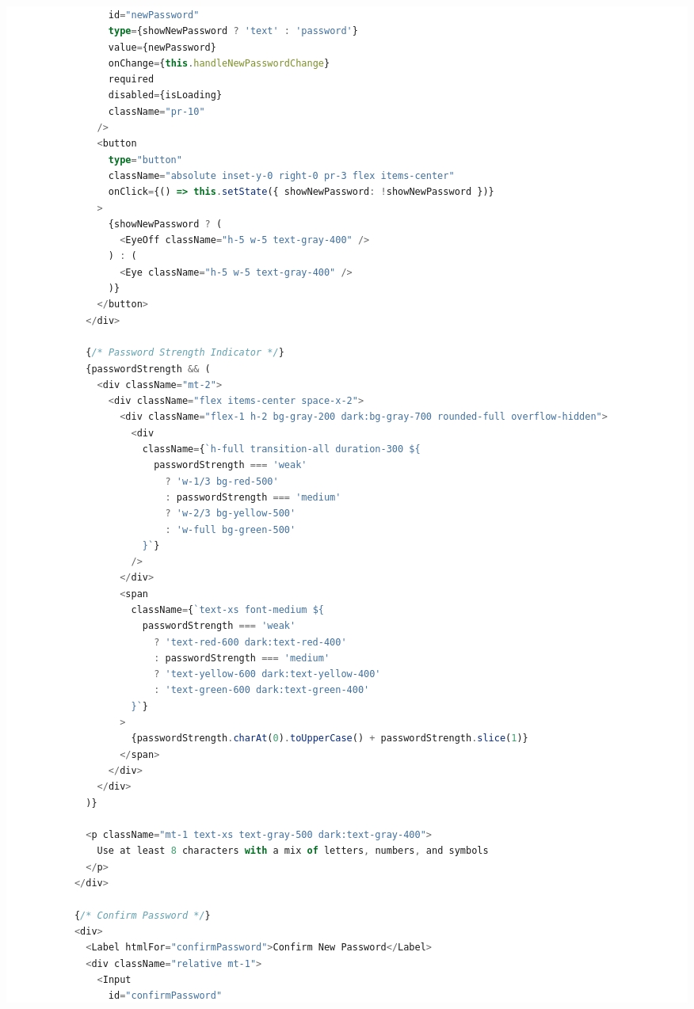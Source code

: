 ```typescript
                  id="newPassword"
                  type={showNewPassword ? 'text' : 'password'}
                  value={newPassword}
                  onChange={this.handleNewPasswordChange}
                  required
                  disabled={isLoading}
                  className="pr-10"
                />
                <button
                  type="button"
                  className="absolute inset-y-0 right-0 pr-3 flex items-center"
                  onClick={() => this.setState({ showNewPassword: !showNewPassword })}
                >
                  {showNewPassword ? (
                    <EyeOff className="h-5 w-5 text-gray-400" />
                  ) : (
                    <Eye className="h-5 w-5 text-gray-400" />
                  )}
                </button>
              </div>
              
              {/* Password Strength Indicator */}
              {passwordStrength && (
                <div className="mt-2">
                  <div className="flex items-center space-x-2">
                    <div className="flex-1 h-2 bg-gray-200 dark:bg-gray-700 rounded-full overflow-hidden">
                      <div
                        className={`h-full transition-all duration-300 ${
                          passwordStrength === 'weak'
                            ? 'w-1/3 bg-red-500'
                            : passwordStrength === 'medium'
                            ? 'w-2/3 bg-yellow-500'
                            : 'w-full bg-green-500'
                        }`}
                      />
                    </div>
                    <span
                      className={`text-xs font-medium ${
                        passwordStrength === 'weak'
                          ? 'text-red-600 dark:text-red-400'
                          : passwordStrength === 'medium'
                          ? 'text-yellow-600 dark:text-yellow-400'
                          : 'text-green-600 dark:text-green-400'
                      }`}
                    >
                      {passwordStrength.charAt(0).toUpperCase() + passwordStrength.slice(1)}
                    </span>
                  </div>
                </div>
              )}
              
              <p className="mt-1 text-xs text-gray-500 dark:text-gray-400">
                Use at least 8 characters with a mix of letters, numbers, and symbols
              </p>
            </div>

            {/* Confirm Password */}
            <div>
              <Label htmlFor="confirmPassword">Confirm New Password</Label>
              <div className="relative mt-1">
                <Input
                  id="confirmPassword"
```